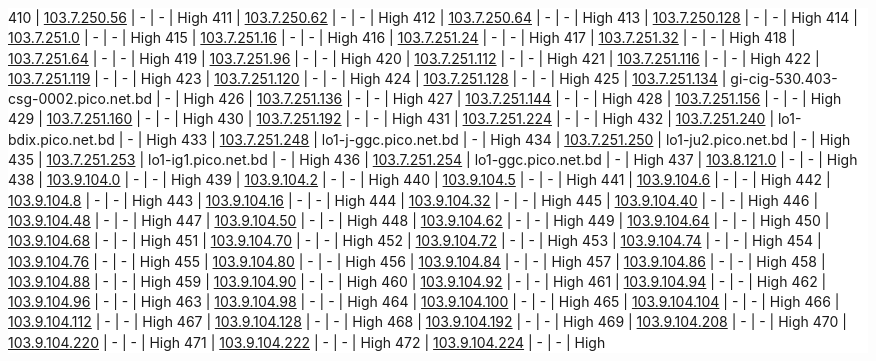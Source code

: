 410 | [103.7.250.56](https://vuldb.com/?ip.103.7.250.56) | - | - | High
411 | [103.7.250.62](https://vuldb.com/?ip.103.7.250.62) | - | - | High
412 | [103.7.250.64](https://vuldb.com/?ip.103.7.250.64) | - | - | High
413 | [103.7.250.128](https://vuldb.com/?ip.103.7.250.128) | - | - | High
414 | [103.7.251.0](https://vuldb.com/?ip.103.7.251.0) | - | - | High
415 | [103.7.251.16](https://vuldb.com/?ip.103.7.251.16) | - | - | High
416 | [103.7.251.24](https://vuldb.com/?ip.103.7.251.24) | - | - | High
417 | [103.7.251.32](https://vuldb.com/?ip.103.7.251.32) | - | - | High
418 | [103.7.251.64](https://vuldb.com/?ip.103.7.251.64) | - | - | High
419 | [103.7.251.96](https://vuldb.com/?ip.103.7.251.96) | - | - | High
420 | [103.7.251.112](https://vuldb.com/?ip.103.7.251.112) | - | - | High
421 | [103.7.251.116](https://vuldb.com/?ip.103.7.251.116) | - | - | High
422 | [103.7.251.119](https://vuldb.com/?ip.103.7.251.119) | - | - | High
423 | [103.7.251.120](https://vuldb.com/?ip.103.7.251.120) | - | - | High
424 | [103.7.251.128](https://vuldb.com/?ip.103.7.251.128) | - | - | High
425 | [103.7.251.134](https://vuldb.com/?ip.103.7.251.134) | gi-cig-530.403-csg-0002.pico.net.bd | - | High
426 | [103.7.251.136](https://vuldb.com/?ip.103.7.251.136) | - | - | High
427 | [103.7.251.144](https://vuldb.com/?ip.103.7.251.144) | - | - | High
428 | [103.7.251.156](https://vuldb.com/?ip.103.7.251.156) | - | - | High
429 | [103.7.251.160](https://vuldb.com/?ip.103.7.251.160) | - | - | High
430 | [103.7.251.192](https://vuldb.com/?ip.103.7.251.192) | - | - | High
431 | [103.7.251.224](https://vuldb.com/?ip.103.7.251.224) | - | - | High
432 | [103.7.251.240](https://vuldb.com/?ip.103.7.251.240) | lo1-bdix.pico.net.bd | - | High
433 | [103.7.251.248](https://vuldb.com/?ip.103.7.251.248) | lo1-j-ggc.pico.net.bd | - | High
434 | [103.7.251.250](https://vuldb.com/?ip.103.7.251.250) | lo1-ju2.pico.net.bd | - | High
435 | [103.7.251.253](https://vuldb.com/?ip.103.7.251.253) | lo1-ig1.pico.net.bd | - | High
436 | [103.7.251.254](https://vuldb.com/?ip.103.7.251.254) | lo1-ggc.pico.net.bd | - | High
437 | [103.8.121.0](https://vuldb.com/?ip.103.8.121.0) | - | - | High
438 | [103.9.104.0](https://vuldb.com/?ip.103.9.104.0) | - | - | High
439 | [103.9.104.2](https://vuldb.com/?ip.103.9.104.2) | - | - | High
440 | [103.9.104.5](https://vuldb.com/?ip.103.9.104.5) | - | - | High
441 | [103.9.104.6](https://vuldb.com/?ip.103.9.104.6) | - | - | High
442 | [103.9.104.8](https://vuldb.com/?ip.103.9.104.8) | - | - | High
443 | [103.9.104.16](https://vuldb.com/?ip.103.9.104.16) | - | - | High
444 | [103.9.104.32](https://vuldb.com/?ip.103.9.104.32) | - | - | High
445 | [103.9.104.40](https://vuldb.com/?ip.103.9.104.40) | - | - | High
446 | [103.9.104.48](https://vuldb.com/?ip.103.9.104.48) | - | - | High
447 | [103.9.104.50](https://vuldb.com/?ip.103.9.104.50) | - | - | High
448 | [103.9.104.62](https://vuldb.com/?ip.103.9.104.62) | - | - | High
449 | [103.9.104.64](https://vuldb.com/?ip.103.9.104.64) | - | - | High
450 | [103.9.104.68](https://vuldb.com/?ip.103.9.104.68) | - | - | High
451 | [103.9.104.70](https://vuldb.com/?ip.103.9.104.70) | - | - | High
452 | [103.9.104.72](https://vuldb.com/?ip.103.9.104.72) | - | - | High
453 | [103.9.104.74](https://vuldb.com/?ip.103.9.104.74) | - | - | High
454 | [103.9.104.76](https://vuldb.com/?ip.103.9.104.76) | - | - | High
455 | [103.9.104.80](https://vuldb.com/?ip.103.9.104.80) | - | - | High
456 | [103.9.104.84](https://vuldb.com/?ip.103.9.104.84) | - | - | High
457 | [103.9.104.86](https://vuldb.com/?ip.103.9.104.86) | - | - | High
458 | [103.9.104.88](https://vuldb.com/?ip.103.9.104.88) | - | - | High
459 | [103.9.104.90](https://vuldb.com/?ip.103.9.104.90) | - | - | High
460 | [103.9.104.92](https://vuldb.com/?ip.103.9.104.92) | - | - | High
461 | [103.9.104.94](https://vuldb.com/?ip.103.9.104.94) | - | - | High
462 | [103.9.104.96](https://vuldb.com/?ip.103.9.104.96) | - | - | High
463 | [103.9.104.98](https://vuldb.com/?ip.103.9.104.98) | - | - | High
464 | [103.9.104.100](https://vuldb.com/?ip.103.9.104.100) | - | - | High
465 | [103.9.104.104](https://vuldb.com/?ip.103.9.104.104) | - | - | High
466 | [103.9.104.112](https://vuldb.com/?ip.103.9.104.112) | - | - | High
467 | [103.9.104.128](https://vuldb.com/?ip.103.9.104.128) | - | - | High
468 | [103.9.104.192](https://vuldb.com/?ip.103.9.104.192) | - | - | High
469 | [103.9.104.208](https://vuldb.com/?ip.103.9.104.208) | - | - | High
470 | [103.9.104.220](https://vuldb.com/?ip.103.9.104.220) | - | - | High
471 | [103.9.104.222](https://vuldb.com/?ip.103.9.104.222) | - | - | High
472 | [103.9.104.224](https://vuldb.com/?ip.103.9.104.224) | - | - | High